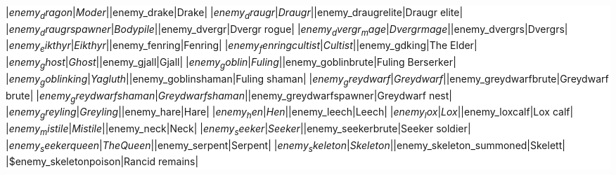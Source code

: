 |$enemy_dragon|Moder|
|$enemy_drake|Drake|
|$enemy_draugr|Draugr|
|$enemy_draugrelite|Draugr elite|
|$enemy_draugrspawner|Body pile|
|$enemy_dvergr|Dvergr rogue|
|$enemy_dvergr_mage|Dvergr mage|
|$enemy_dvergrs|Dvergrs|
|$enemy_eikthyr|Eikthyr|
|$enemy_fenring|Fenring|
|$enemy_fenringcultist|Cultist|
|$enemy_gdking|The Elder|
|$enemy_ghost|Ghost|
|$enemy_gjall|Gjall|
|$enemy_goblin|Fuling|
|$enemy_goblinbrute|Fuling Berserker|
|$enemy_goblinking|Yagluth|
|$enemy_goblinshaman|Fuling shaman|
|$enemy_greydwarf|Greydwarf|
|$enemy_greydwarfbrute|Greydwarf brute|
|$enemy_greydwarfshaman|Greydwarf shaman|
|$enemy_greydwarfspawner|Greydwarf nest|
|$enemy_greyling|Greyling|
|$enemy_hare|Hare|
|$enemy_hen|Hen|
|$enemy_leech|Leech|
|$enemy_lox|Lox|
|$enemy_loxcalf|Lox calf|
|$enemy_mistile|Mistile|
|$enemy_neck|Neck|
|$enemy_seeker|Seeker|
|$enemy_seekerbrute|Seeker soldier|
|$enemy_seekerqueen|The Queen|
|$enemy_serpent|Serpent|
|$enemy_skeleton|Skeleton|
|$enemy_skeleton_summoned|Skelett|
|$enemy_skeletonpoison|Rancid remains|